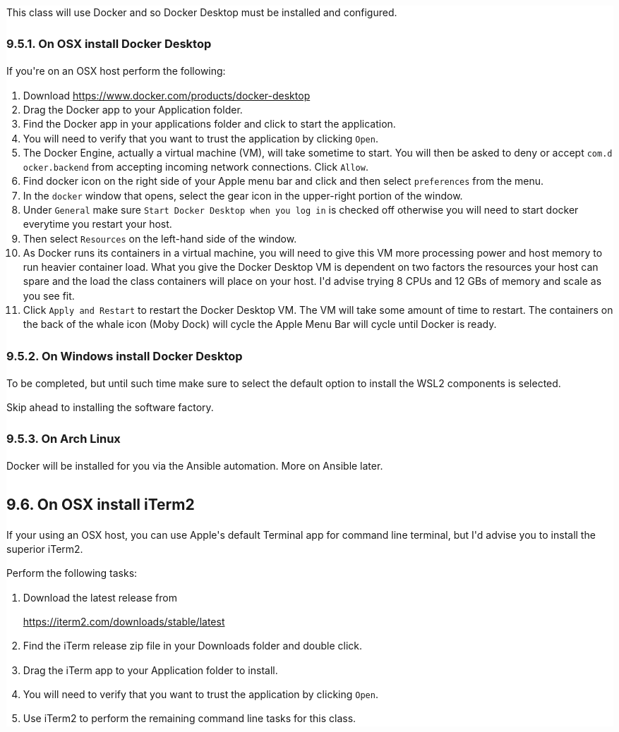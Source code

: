 This class will use Docker and so Docker Desktop must be installed and configured.

### 9.5.1. On OSX install Docker Desktop

If you're on an OSX host perform the following:

1. Download https://www.docker.com/products/docker-desktop
2. Drag the Docker app to your Application folder.
3. Find the Docker app in your applications folder and click to start the application.
4. You will need to verify that you want to trust the application by clicking `Open`.
5. The Docker Engine, actually a virtual machine (VM), will take sometime to start. You will then be asked to deny or accept `com.docker.backend` from accepting incoming network connections. Click `Allow`.
6. Find docker icon on the right side of your Apple menu bar and click and then select `preferences` from the menu.
7. In the `docker` window that opens, select the gear icon in the upper-right portion of the window.
8. Under `General` make sure `Start Docker Desktop when you log in` is checked off otherwise you will need to start docker everytime you restart your host.
9. Then select `Resources` on the left-hand side of the window.
10. As Docker runs its containers in a virtual machine, you will need to give this VM more processing power and host memory to run heavier container load. What you give the Docker Desktop VM is dependent on two factors the resources your host can spare and the load the class containers will place on your host. I'd advise trying 8 CPUs and 12 GBs of memory and scale as you see fit.
11. Click `Apply and Restart` to restart the Docker Desktop VM. The VM will take some amount of time to restart. The containers on the back of the whale icon (Moby Dock) will cycle the Apple Menu Bar will cycle until Docker is ready.

### 9.5.2. On Windows install Docker Desktop

To be completed, but until such time make sure to select the default option to install the WSL2 components is selected.

Skip ahead to installing the software factory.

### 9.5.3. On Arch Linux

Docker will be installed for you via the Ansible automation. More on Ansible later.

## 9.6. On OSX install iTerm2

If your using an OSX host, you can use Apple's default Terminal app for command line terminal, but I'd advise you to install the superior iTerm2.

Perform the following tasks:

1. Download the latest release from

   https://iterm2.com/downloads/stable/latest

2. Find the iTerm release zip file in your Downloads folder and double click.
3. Drag the iTerm app to your Application folder to install.
4. You will need to verify that you want to trust the application by clicking `Open`.
5. Use iTerm2 to perform the remaining command line tasks for this class.
